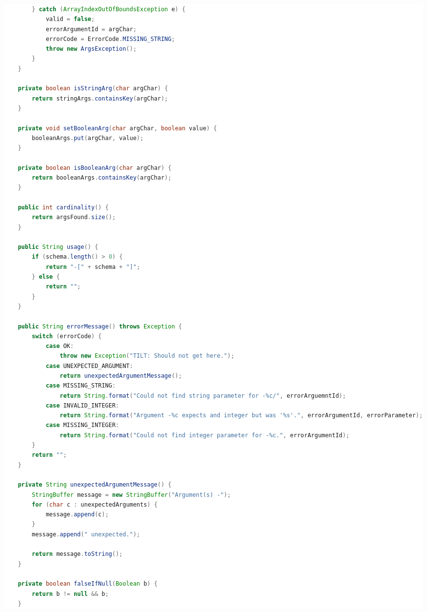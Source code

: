 ```java
        } catch (ArrayIndexOutOfBoundsException e) {
            valid = false;
            errorArgumentId = argChar;
            errorCode = ErrorCode.MISSING_STRING;
            throw new ArgsException();
        }
    }

    private boolean isStringArg(char argChar) {
        return stringArgs.containsKey(argChar);
    }

    private void setBooleanArg(char argChar, boolean value) {
        booleanArgs.put(argChar, value);
    }

    private boolean isBooleanArg(char argChar) {
        return booleanArgs.containsKey(argChar);
    }

    public int cardinality() {
        return argsFound.size();
    }

    public String usage() {
        if (schema.length() > 0) {
            return "-[" + schema + "]";
        } else {
            return "";
        }
    }

    public String errorMessage() throws Exception {
        switch (errorCode) {
            case OK:
                throw new Exception("TILT: Should not get here.");
            case UNEXPECTED_ARGUMENT:
                return unexpectedArgumentMessage();
            case MISSING_STRING:
                return String.format("Could not find string parameter for -%c/", errorArguemntId);
            case INVALID_INTEGER:
                return String.format("Argument -%c expects and integer but was '%s'.", errorArgumentId, errorParameter);
            case MISSING_INTEGER:
                return String.format("Could not find integer parameter for -%c.", errorArgumentId);
        }
        return "";
    }

    private String unexpectedArgumentMessage() {
        StringBuffer message = new StringBuffer("Argument(s) -");
        for (char c : unexpectedArguments) {
            message.append(c);
        }
        message.append(" unexpected.");

        return message.toString();
    }

    private boolean falseIfNull(Boolean b) {
        return b != null && b;
    }

```